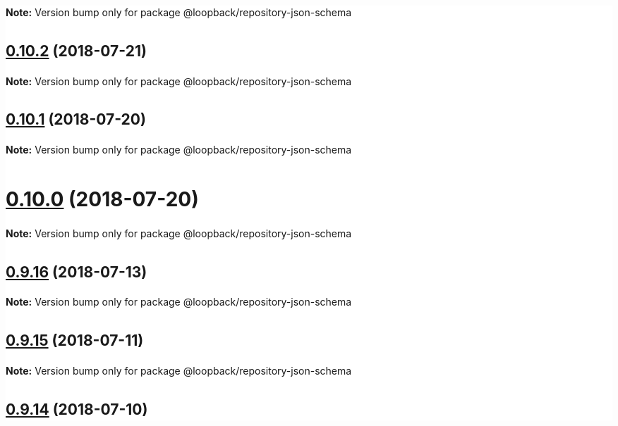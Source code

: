 


**Note:** Version bump only for package @loopback/repository-json-schema

<a name="0.10.2"></a>
## [0.10.2](https://github.com/strongloop/loopback-next/compare/@loopback/repository-json-schema@0.10.1...@loopback/repository-json-schema@0.10.2) (2018-07-21)




**Note:** Version bump only for package @loopback/repository-json-schema

<a name="0.10.1"></a>
## [0.10.1](https://github.com/strongloop/loopback-next/compare/@loopback/repository-json-schema@0.10.0...@loopback/repository-json-schema@0.10.1) (2018-07-20)




**Note:** Version bump only for package @loopback/repository-json-schema

<a name="0.10.0"></a>
# [0.10.0](https://github.com/strongloop/loopback-next/compare/@loopback/repository-json-schema@0.9.16...@loopback/repository-json-schema@0.10.0) (2018-07-20)




**Note:** Version bump only for package @loopback/repository-json-schema

<a name="0.9.16"></a>
## [0.9.16](https://github.com/strongloop/loopback-next/compare/@loopback/repository-json-schema@0.9.15...@loopback/repository-json-schema@0.9.16) (2018-07-13)




**Note:** Version bump only for package @loopback/repository-json-schema

<a name="0.9.15"></a>
## [0.9.15](https://github.com/strongloop/loopback-next/compare/@loopback/repository-json-schema@0.9.14...@loopback/repository-json-schema@0.9.15) (2018-07-11)




**Note:** Version bump only for package @loopback/repository-json-schema

<a name="0.9.14"></a>
## [0.9.14](https://github.com/strongloop/loopback-next/compare/@loopback/repository-json-schema@0.9.13...@loopback/repository-json-schema@0.9.14) (2018-07-10)
